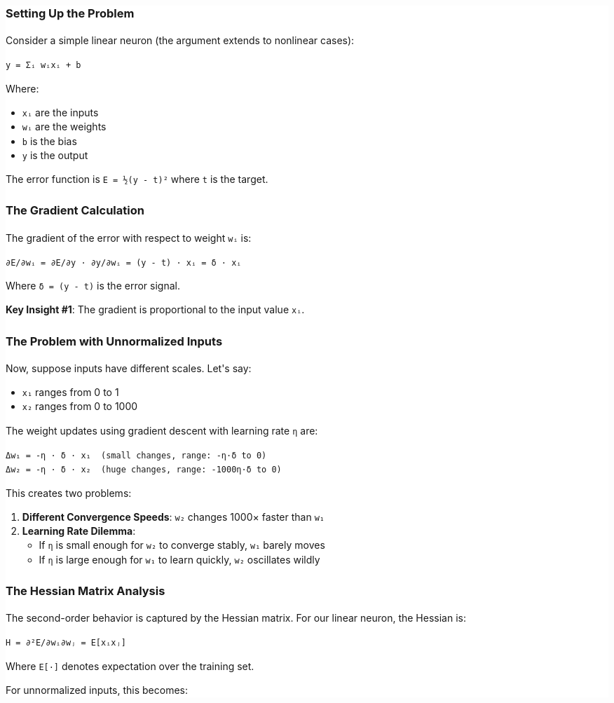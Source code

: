 ### Setting Up the Problem

Consider a simple linear neuron (the argument extends to nonlinear cases):

```
y = Σᵢ wᵢxᵢ + b
```

Where:
- `xᵢ` are the inputs
- `wᵢ` are the weights  
- `b` is the bias
- `y` is the output

The error function is `E = ½(y - t)²` where `t` is the target.

### The Gradient Calculation

The gradient of the error with respect to weight `wᵢ` is:

```
∂E/∂wᵢ = ∂E/∂y · ∂y/∂wᵢ = (y - t) · xᵢ = δ · xᵢ
```

Where `δ = (y - t)` is the error signal.

**Key Insight #1**: The gradient is proportional to the input value `xᵢ`.

### The Problem with Unnormalized Inputs

Now, suppose inputs have different scales. Let's say:
- `x₁` ranges from 0 to 1
- `x₂` ranges from 0 to 1000

The weight updates using gradient descent with learning rate `η` are:

```
Δw₁ = -η · δ · x₁  (small changes, range: -η·δ to 0)
Δw₂ = -η · δ · x₂  (huge changes, range: -1000η·δ to 0)
```

This creates two problems:

1. **Different Convergence Speeds**: `w₂` changes 1000× faster than `w₁`
2. **Learning Rate Dilemma**: 
   - If `η` is small enough for `w₂` to converge stably, `w₁` barely moves
   - If `η` is large enough for `w₁` to learn quickly, `w₂` oscillates wildly

### The Hessian Matrix Analysis

The second-order behavior is captured by the Hessian matrix. For our linear neuron, the Hessian is:

```
H = ∂²E/∂wᵢ∂wⱼ = E[xᵢxⱼ]
```

Where `E[·]` denotes expectation over the training set.

For unnormalized inputs, this becomes:
